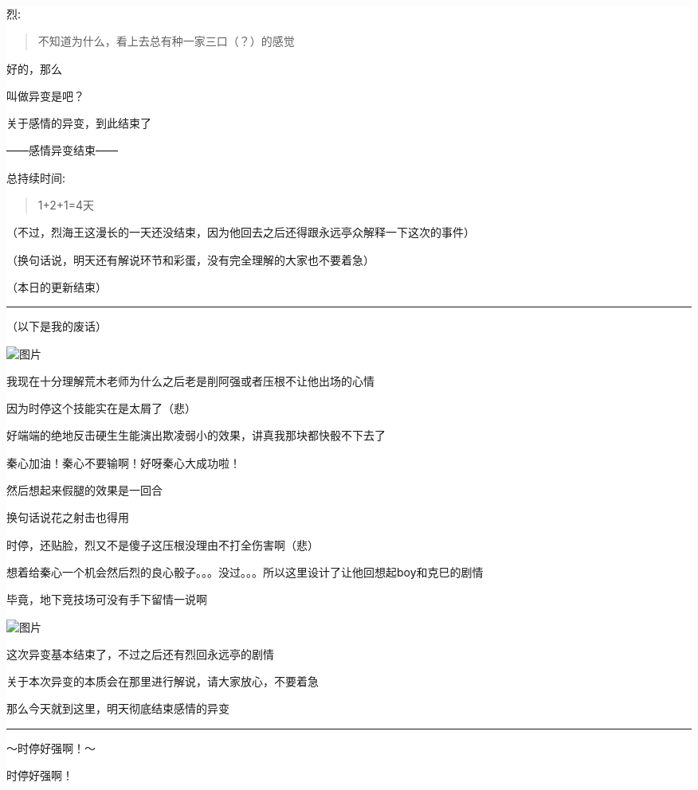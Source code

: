 烈:
> 不知道为什么，看上去总有种一家三口（？）的感觉

好的，那么

叫做异变是吧？

关于感情的异变，到此结束了



——感情异变结束——

总持续时间:
> 1+2+1=4天



（不过，烈海王这漫长的一天还没结束，因为他回去之后还得跟永远亭众解释一下这次的事件）

（换句话说，明天还有解说环节和彩蛋，没有完全理解的大家也不要着急）

（本日的更新结束）

----



（以下是我的废话）

![图片](http://tiebapic.baidu.com/forum/w%3D580/sign=66bac811460fd9f9a0175561152cd42b/c5c3d288d43f87942980af43c51b0ef41ad53ae2.jpg)

我现在十分理解荒木老师为什么之后老是削阿强或者压根不让他出场的心情

因为时停这个技能实在是太屑了（悲）

好端端的绝地反击硬生生能演出欺凌弱小的效果，讲真我那块都快骰不下去了

秦心加油！秦心不要输啊！好呀秦心大成功啦！

然后想起来假腿的效果是一回合

换句话说花之射击也得用

时停，还贴脸，烈又不是傻子这压根没理由不打全伤害啊（悲）

想着给秦心一个机会然后烈的良心骰子。。。没过。。。所以这里设计了让他回想起boy和克巳的剧情

毕竟，地下竞技场可没有手下留情一说啊

![图片](http://tiebapic.baidu.com/forum/w%3D580/sign=93a3983bc7160924dc25a213e406359b/6d01ed50352ac65c3566991eecf2b21192138a86.jpg)

这次异变基本结束了，不过之后还有烈回永远亭的剧情

关于本次异变的本质会在那里进行解说，请大家放心，不要着急

那么今天就到这里，明天彻底结束感情的异变

----



～时停好强啊！～

时停好强啊！
